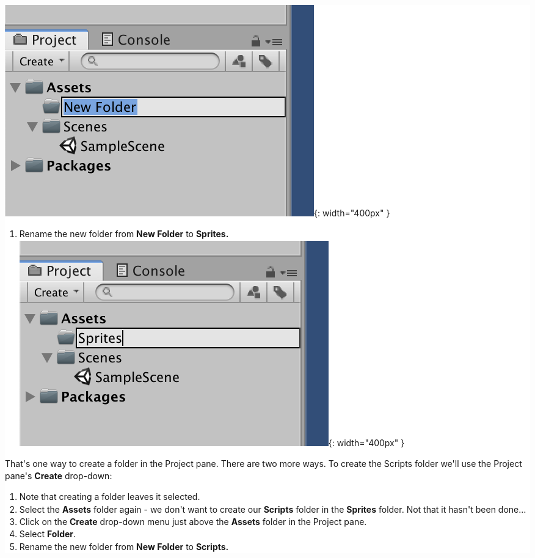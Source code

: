    ![](assets/4-CreateFolders-2.png){: width="400px" }
1. Rename the new folder from **New Folder** to **Sprites.**
   ![](assets/4-CreateFolders-3.png){: width="400px" }

That's one way to create a folder in the Project pane. There are two more ways. To create the Scripts folder we'll use the Project pane's **Create** drop-down:

1. Note that creating a folder leaves it selected.
1. Select the **Assets** folder again - we don't want to create our **Scripts** folder in the **Sprites** folder. Not that it hasn't been done…
1. Click on the **Create** drop-down menu just above the **Assets** folder in the Project pane.
1. Select **Folder**.
1. Rename the new folder from **New Folder** to **Scripts.**